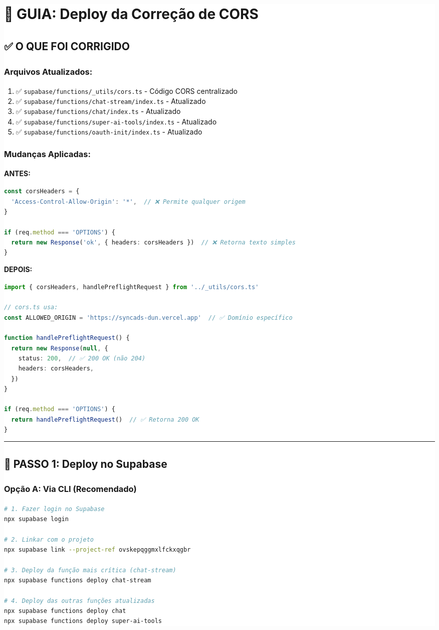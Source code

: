 # 🚀 GUIA: Deploy da Correção de CORS

## ✅ O QUE FOI CORRIGIDO

### **Arquivos Atualizados:**
1. ✅ `supabase/functions/_utils/cors.ts` - Código CORS centralizado
2. ✅ `supabase/functions/chat-stream/index.ts` - Atualizado
3. ✅ `supabase/functions/chat/index.ts` - Atualizado
4. ✅ `supabase/functions/super-ai-tools/index.ts` - Atualizado
5. ✅ `supabase/functions/oauth-init/index.ts` - Atualizado

### **Mudanças Aplicadas:**

**ANTES:**
```typescript
const corsHeaders = {
  'Access-Control-Allow-Origin': '*',  // ❌ Permite qualquer origem
}

if (req.method === 'OPTIONS') {
  return new Response('ok', { headers: corsHeaders })  // ❌ Retorna texto simples
}
```

**DEPOIS:**
```typescript
import { corsHeaders, handlePreflightRequest } from '../_utils/cors.ts'

// cors.ts usa:
const ALLOWED_ORIGIN = 'https://syncads-dun.vercel.app'  // ✅ Domínio específico

function handlePreflightRequest() {
  return new Response(null, {
    status: 200,  // ✅ 200 OK (não 204)
    headers: corsHeaders,
  })
}

if (req.method === 'OPTIONS') {
  return handlePreflightRequest()  // ✅ Retorna 200 OK
}
```

---

## 🔧 PASSO 1: Deploy no Supabase

### **Opção A: Via CLI (Recomendado)**

```bash
# 1. Fazer login no Supabase
npx supabase login

# 2. Linkar com o projeto
npx supabase link --project-ref ovskepqggmxlfckxqgbr

# 3. Deploy da função mais crítica (chat-stream)
npx supabase functions deploy chat-stream

# 4. Deploy das outras funções atualizadas
npx supabase functions deploy chat
npx supabase functions deploy super-ai-tools
```